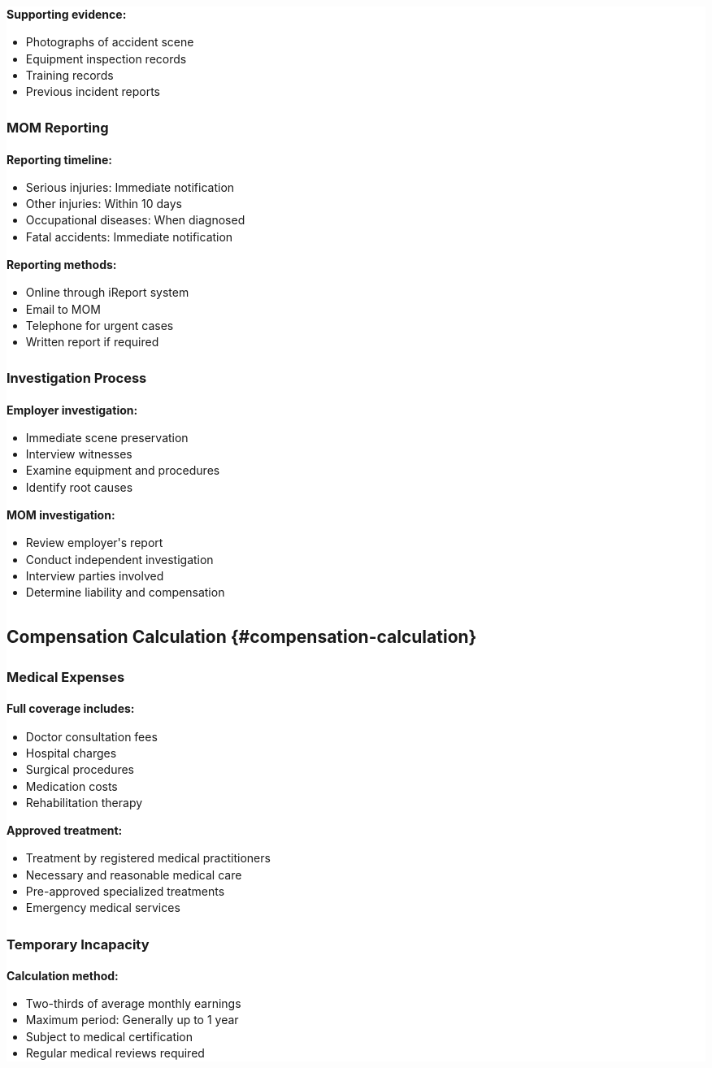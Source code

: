 **Supporting evidence:**
- Photographs of accident scene
- Equipment inspection records
- Training records
- Previous incident reports

### MOM Reporting
**Reporting timeline:**
- Serious injuries: Immediate notification
- Other injuries: Within 10 days
- Occupational diseases: When diagnosed
- Fatal accidents: Immediate notification

**Reporting methods:**
- Online through iReport system
- Email to MOM
- Telephone for urgent cases
- Written report if required

### Investigation Process
**Employer investigation:**
- Immediate scene preservation
- Interview witnesses
- Examine equipment and procedures
- Identify root causes

**MOM investigation:**
- Review employer's report
- Conduct independent investigation
- Interview parties involved
- Determine liability and compensation

## Compensation Calculation {#compensation-calculation}

### Medical Expenses
**Full coverage includes:**
- Doctor consultation fees
- Hospital charges
- Surgical procedures
- Medication costs
- Rehabilitation therapy

**Approved treatment:**
- Treatment by registered medical practitioners
- Necessary and reasonable medical care
- Pre-approved specialized treatments
- Emergency medical services

### Temporary Incapacity
**Calculation method:**
- Two-thirds of average monthly earnings
- Maximum period: Generally up to 1 year
- Subject to medical certification
- Regular medical reviews required
